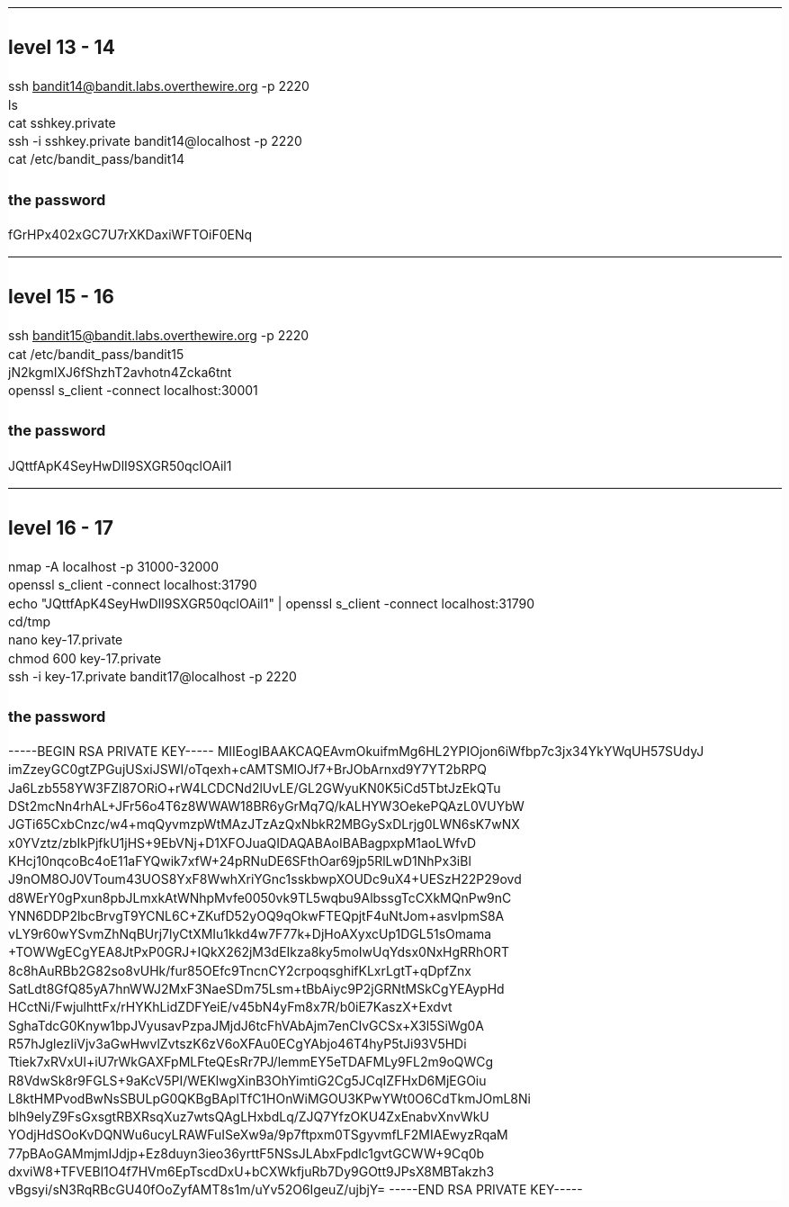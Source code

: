 ___

## **level 13 - 14**
ssh bandit14@bandit.labs.overthewire.org -p 2220  
ls  
cat sshkey.private  
ssh -i sshkey.private bandit14@localhost -p 2220  
cat /etc/bandit_pass/bandit14 
### the password 
fGrHPx402xGC7U7rXKDaxiWFTOiF0ENq
___

## **level 15 - 16**
ssh bandit15@bandit.labs.overthewire.org -p 2220  
cat /etc/bandit_pass/bandit15  
jN2kgmIXJ6fShzhT2avhotn4Zcka6tnt  
openssl s_client -connect localhost:30001  
### the password 
JQttfApK4SeyHwDlI9SXGR50qclOAil1 
____
## **level 16 - 17**
nmap -A localhost -p 31000-32000  
openssl s_client -connect localhost:31790  
echo "JQttfApK4SeyHwDlI9SXGR50qclOAil1" | openssl s_client -connect localhost:31790  
cd/tmp  
nano key-17.private  
chmod 600 key-17.private  
ssh -i key-17.private bandit17@localhost -p 2220  
### the password 
-----BEGIN RSA PRIVATE KEY-----
MIIEogIBAAKCAQEAvmOkuifmMg6HL2YPIOjon6iWfbp7c3jx34YkYWqUH57SUdyJ
imZzeyGC0gtZPGujUSxiJSWI/oTqexh+cAMTSMlOJf7+BrJObArnxd9Y7YT2bRPQ
Ja6Lzb558YW3FZl87ORiO+rW4LCDCNd2lUvLE/GL2GWyuKN0K5iCd5TbtJzEkQTu
DSt2mcNn4rhAL+JFr56o4T6z8WWAW18BR6yGrMq7Q/kALHYW3OekePQAzL0VUYbW
JGTi65CxbCnzc/w4+mqQyvmzpWtMAzJTzAzQxNbkR2MBGySxDLrjg0LWN6sK7wNX
x0YVztz/zbIkPjfkU1jHS+9EbVNj+D1XFOJuaQIDAQABAoIBABagpxpM1aoLWfvD
KHcj10nqcoBc4oE11aFYQwik7xfW+24pRNuDE6SFthOar69jp5RlLwD1NhPx3iBl
J9nOM8OJ0VToum43UOS8YxF8WwhXriYGnc1sskbwpXOUDc9uX4+UESzH22P29ovd
d8WErY0gPxun8pbJLmxkAtWNhpMvfe0050vk9TL5wqbu9AlbssgTcCXkMQnPw9nC
YNN6DDP2lbcBrvgT9YCNL6C+ZKufD52yOQ9qOkwFTEQpjtF4uNtJom+asvlpmS8A
vLY9r60wYSvmZhNqBUrj7lyCtXMIu1kkd4w7F77k+DjHoAXyxcUp1DGL51sOmama
+TOWWgECgYEA8JtPxP0GRJ+IQkX262jM3dEIkza8ky5moIwUqYdsx0NxHgRRhORT
8c8hAuRBb2G82so8vUHk/fur85OEfc9TncnCY2crpoqsghifKLxrLgtT+qDpfZnx
SatLdt8GfQ85yA7hnWWJ2MxF3NaeSDm75Lsm+tBbAiyc9P2jGRNtMSkCgYEAypHd
HCctNi/FwjulhttFx/rHYKhLidZDFYeiE/v45bN4yFm8x7R/b0iE7KaszX+Exdvt
SghaTdcG0Knyw1bpJVyusavPzpaJMjdJ6tcFhVAbAjm7enCIvGCSx+X3l5SiWg0A
R57hJglezIiVjv3aGwHwvlZvtszK6zV6oXFAu0ECgYAbjo46T4hyP5tJi93V5HDi
Ttiek7xRVxUl+iU7rWkGAXFpMLFteQEsRr7PJ/lemmEY5eTDAFMLy9FL2m9oQWCg
R8VdwSk8r9FGLS+9aKcV5PI/WEKlwgXinB3OhYimtiG2Cg5JCqIZFHxD6MjEGOiu
L8ktHMPvodBwNsSBULpG0QKBgBAplTfC1HOnWiMGOU3KPwYWt0O6CdTkmJOmL8Ni
blh9elyZ9FsGxsgtRBXRsqXuz7wtsQAgLHxbdLq/ZJQ7YfzOKU4ZxEnabvXnvWkU
YOdjHdSOoKvDQNWu6ucyLRAWFuISeXw9a/9p7ftpxm0TSgyvmfLF2MIAEwyzRqaM
77pBAoGAMmjmIJdjp+Ez8duyn3ieo36yrttF5NSsJLAbxFpdlc1gvtGCWW+9Cq0b
dxviW8+TFVEBl1O4f7HVm6EpTscdDxU+bCXWkfjuRb7Dy9GOtt9JPsX8MBTakzh3
vBgsyi/sN3RqRBcGU40fOoZyfAMT8s1m/uYv52O6IgeuZ/ujbjY=
-----END RSA PRIVATE KEY-----
